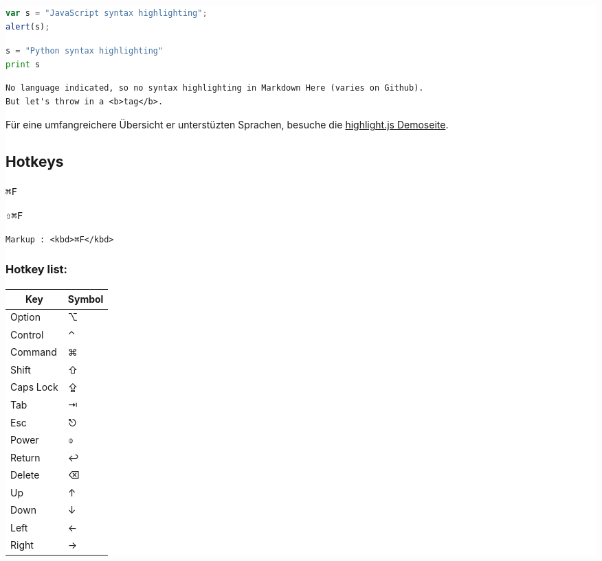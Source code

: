 

```javascript
var s = "JavaScript syntax highlighting";
alert(s);
```

```python
s = "Python syntax highlighting"
print s
```

```
No language indicated, so no syntax highlighting in Markdown Here (varies on Github).
But let's throw in a <b>tag</b>.
```

Für eine umfangreichere Übersicht er unterstüzten Sprachen, besuche die [highlight.js Demoseite](http://softwaremaniacs.org/media/soft/highlight/test.html).



## Hotkeys

<kbd>⌘F</kbd>

<kbd>⇧⌘F</kbd>

    Markup : <kbd>⌘F</kbd>


### Hotkey list:

| Key | Symbol |
| --- | --- |
| Option | ⌥ |
| Control | ⌃ |
| Command | ⌘ |
| Shift | ⇧ |
| Caps Lock | ⇪ |
| Tab | ⇥ |
| Esc | ⎋ |
| Power | ⌽ |
| Return | ↩ |
| Delete | ⌫ |
| Up | ↑ |
| Down | ↓ |
| Left | ← |
| Right | → |
